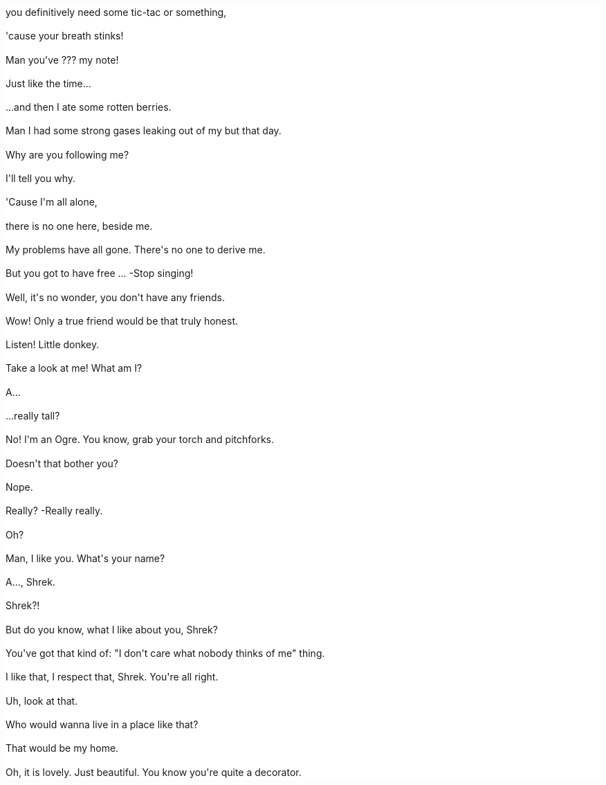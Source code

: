 you definitively need some tic-tac or something, 

'cause your breath stinks! 

Man you've ???  my note! 

Just like the time... 

...and then I ate some rotten berries. 

Man I had some strong gases leaking  out of my but that day. 

Why are you following me? 

I'll tell you why. 

'Cause I'm all alone, 

there is no one here, beside me. 

My problems have all gone. There's no one to derive me. 

But you got to have free ...  -Stop singing! 

Well, it's no wonder, you don't have any friends. 

Wow! Only a true friend would be that truly honest. 

Listen! Little donkey. 

Take a look at me! What am I? 

A... 

...really tall? 

No! I'm an Ogre. You know, grab your torch and pitchforks. 

Doesn't that bother you? 

Nope. 

Really?  -Really really. 

Oh? 

Man, I like you. What's your name? 

A..., Shrek. 

Shrek?! 

But do you know, what I like about you, Shrek? 

You've got that kind of: "I don't care what nobody thinks of me" thing. 

I like that, I respect that, Shrek. You're all right. 

Uh, look at that. 

Who would wanna live in a place like that? 

That would be my home. 

Oh, it is lovely. Just beautiful. You know you're quite a decorator. 
